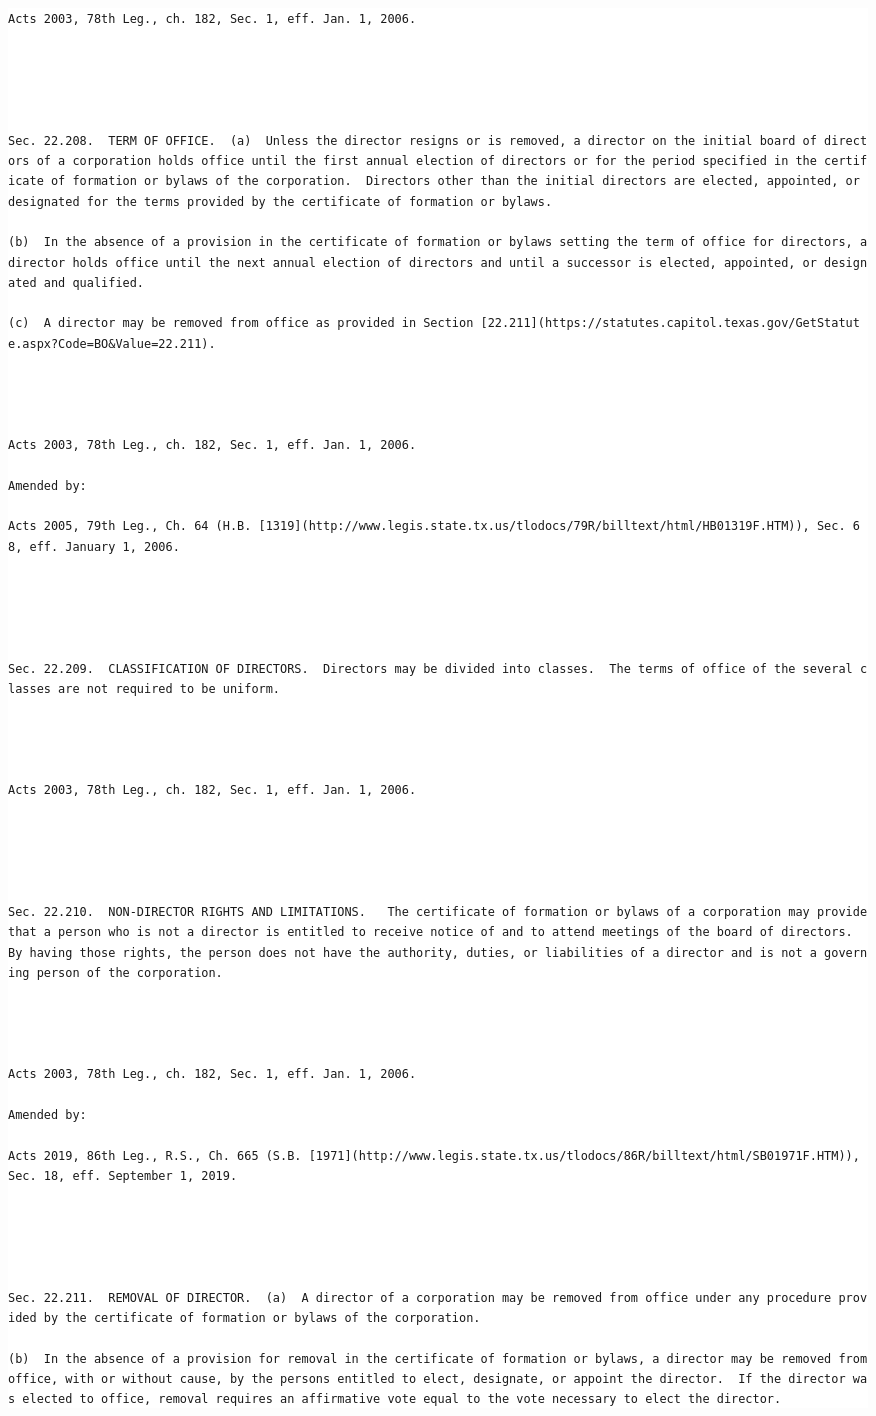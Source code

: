     
    Acts 2003, 78th Leg., ch. 182, Sec. 1, eff. Jan. 1, 2006.
    
    
    
    
    
    Sec. 22.208.  TERM OF OFFICE.  (a)  Unless the director resigns or is removed, a director on the initial board of directors of a corporation holds office until the first annual election of directors or for the period specified in the certificate of formation or bylaws of the corporation.  Directors other than the initial directors are elected, appointed, or designated for the terms provided by the certificate of formation or bylaws.
    
    (b)  In the absence of a provision in the certificate of formation or bylaws setting the term of office for directors, a director holds office until the next annual election of directors and until a successor is elected, appointed, or designated and qualified.
    
    (c)  A director may be removed from office as provided in Section [22.211](https://statutes.capitol.texas.gov/GetStatute.aspx?Code=BO&Value=22.211).
    
    
    
    
    Acts 2003, 78th Leg., ch. 182, Sec. 1, eff. Jan. 1, 2006.
    
    Amended by: 
    
    Acts 2005, 79th Leg., Ch. 64 (H.B. [1319](http://www.legis.state.tx.us/tlodocs/79R/billtext/html/HB01319F.HTM)), Sec. 68, eff. January 1, 2006.
    
    
    
    
    
    Sec. 22.209.  CLASSIFICATION OF DIRECTORS.  Directors may be divided into classes.  The terms of office of the several classes are not required to be uniform.
    
    
    
    
    Acts 2003, 78th Leg., ch. 182, Sec. 1, eff. Jan. 1, 2006.
    
    
    
    
    
    Sec. 22.210.  NON-DIRECTOR RIGHTS AND LIMITATIONS.   The certificate of formation or bylaws of a corporation may provide that a person who is not a director is entitled to receive notice of and to attend meetings of the board of directors.  By having those rights, the person does not have the authority, duties, or liabilities of a director and is not a governing person of the corporation.
    
    
    
    
    Acts 2003, 78th Leg., ch. 182, Sec. 1, eff. Jan. 1, 2006.
    
    Amended by: 
    
    Acts 2019, 86th Leg., R.S., Ch. 665 (S.B. [1971](http://www.legis.state.tx.us/tlodocs/86R/billtext/html/SB01971F.HTM)), Sec. 18, eff. September 1, 2019.
    
    
    
    
    
    Sec. 22.211.  REMOVAL OF DIRECTOR.  (a)  A director of a corporation may be removed from office under any procedure provided by the certificate of formation or bylaws of the corporation.
    
    (b)  In the absence of a provision for removal in the certificate of formation or bylaws, a director may be removed from office, with or without cause, by the persons entitled to elect, designate, or appoint the director.  If the director was elected to office, removal requires an affirmative vote equal to the vote necessary to elect the director.
    